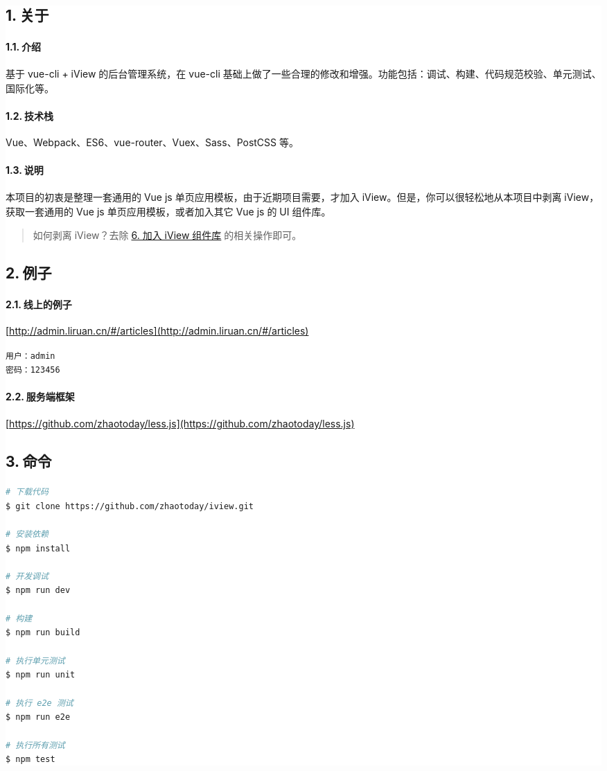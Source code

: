 ## 1. 关于

#### 1.1. 介绍

基于 vue-cli + iView 的后台管理系统，在 vue-cli 基础上做了一些合理的修改和增强。功能包括：调试、构建、代码规范校验、单元测试、国际化等。

#### 1.2. 技术栈

Vue、Webpack、ES6、vue-router、Vuex、Sass、PostCSS 等。

#### 1.3. 说明

本项目的初衷是整理一套通用的 Vue js 单页应用模板，由于近期项目需要，才加入 iView。但是，你可以很轻松地从本项目中剥离 iView，获取一套通用的 Vue js 单页应用模板，或者加入其它 Vue js 的 UI 组件库。
> 如何剥离 iView？去除 [6. 加入 iView 组件库](https://github.com/zhaotoday/iview#6-加入-iview-组件库) 的相关操作即可。

## 2. 例子

#### 2.1. 线上的例子

[http://admin.liruan.cn/#/articles](http://admin.liruan.cn/#/articles)
```
用户：admin
密码：123456
```

#### 2.2. 服务端框架

[https://github.com/zhaotoday/less.js](https://github.com/zhaotoday/less.js)

## 3. 命令

```bash
# 下载代码
$ git clone https://github.com/zhaotoday/iview.git

# 安装依赖
$ npm install

# 开发调试
$ npm run dev

# 构建
$ npm run build

# 执行单元测试
$ npm run unit

# 执行 e2e 测试
$ npm run e2e

# 执行所有测试
$ npm test
```
